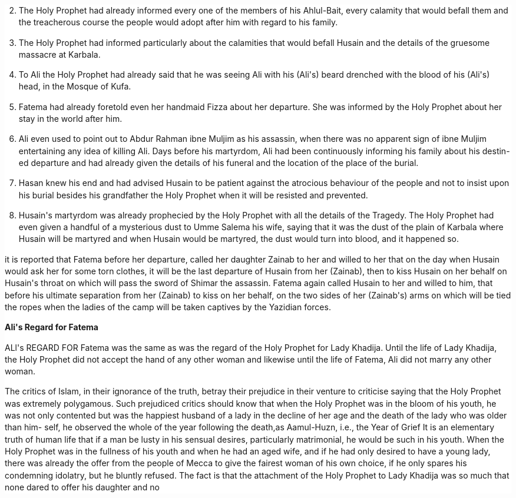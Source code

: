 2. The Holy Prophet had already informed every one of the members of
his Ahlul-Bait, every calamity that would befall them and the
treacherous course the people would adopt after him with regard to his
family.

3. The Holy Prophet had informed particularly about the calamities that
would befall Husain and the details of the gruesome massacre at
Karbala.

4. To Ali the Holy Prophet had already said that he was seeing Ali with
his (Ali's) beard drenched with the blood of his (Ali's) head, in the
Mosque of Kufa.

5. Fatema had already foretold even her handmaid Fizza about her
departure. She was informed by the Holy Prophet about her stay in the
world after him.

6. Ali even used to point out to Abdur Rahman ibne Muljim as his
assassin, when there was no apparent sign of ibne Muljim entertaining
any idea of killing Ali. Days before his martyrdom, Ali had been
continuously informing his family about his destin- ed departure and had
already given the details of his funeral and the location of the place
of the burial.

7. Hasan knew his end and had advised Husain to be patient against the
atrocious behaviour of the people and not to insist upon his burial
besides his grandfather the Holy Prophet when it will be resisted and
prevented.

8. Husain's martyrdom was already prophecied by the Holy Prophet with
all the details of the Tragedy. The Holy Prophet had even given a
handful of a mysterious dust to Umme Salema his wife, saying that it was
the dust of the plain of Karbala where Husain will be martyred and when
Husain would be martyred, the dust would turn into blood, and it
happened so.

it is reported that Fatema before her departure, called her daughter
Zainab to her and willed to her that on the day when Husain would ask
her for some torn clothes, it will be the last departure of Husain from
her (Zainab), then to kiss Husain on her behalf on Husain's throat on
which will pass the sword of Shimar the assassin. Fatema again called
Husain to her and willed to him, that before his ultimate separation
from her (Zainab) to kiss on her behalf, on the two sides of her
(Zainab's) arms on which will be tied the ropes when the ladies of the
camp will be taken captives by the Yazidian forces.

**Ali's Regard for Fatema**

ALl's REGARD FOR Fatema was the same as was the regard of the Holy
Prophet for Lady Khadija. Until the life of Lady Khadija, the Holy
Prophet did not accept the hand of any other woman and likewise until
the life of Fatema, Ali did not marry any other woman.

The critics of Islam, in their ignorance of the truth, betray their
prejudice in their venture to criticise saying that the Holy Prophet was
extremely polygamous. Such prejudiced critics should know that when the
Holy Prophet was in the bloom of his youth, he was not only contented
but was the happiest husband of a lady in the decline of her age and the
death of the lady who was older than him- self, he observed the whole of
the year following the death,as Aamul-Huzn, i.e., the Year of Grief It
is an elementary truth of human life that if a man be lusty in his
sensual desires, particularly matrimonial, he would be such in his
youth. When the Holy Prophet was in the fullness of his youth and when
he had an aged wife, and if he had only desired to have a young lady,
there was already the offer from the people of Mecca to give the fairest
woman of his own choice, if he only spares his condemning idolatry, but
he bluntly refused. The fact is that the attachment of the Holy Prophet
to Lady Khadija was so much that none dared to offer his daughter and no